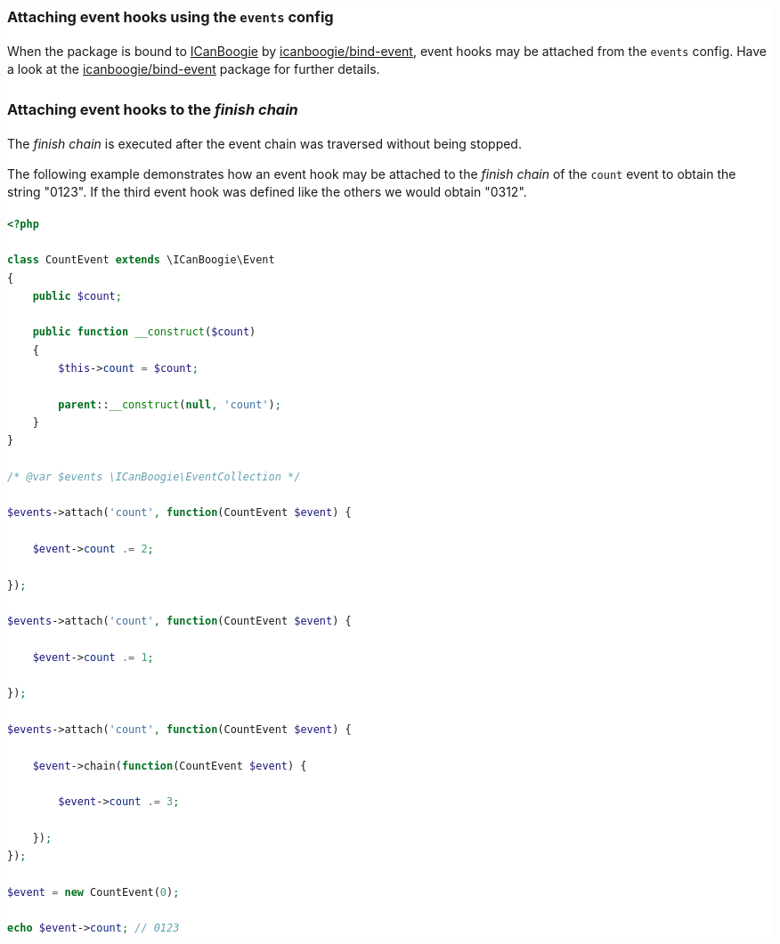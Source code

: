 



### Attaching event hooks using the `events` config

When the package is bound to [ICanBoogie][] by [icanboogie/bind-event][], event hooks may be
attached from the `events` config. Have a look at the [icanboogie/bind-event][] package for
further details.





### Attaching event hooks to the _finish chain_

The _finish chain_ is executed after the event chain was traversed without being stopped.

The following example demonstrates how an event hook may be attached to the _finish chain_ of
the `count` event to obtain the string "0123". If the third event hook was defined like the
others we would obtain "0312".

```php
<?php

class CountEvent extends \ICanBoogie\Event
{
	public $count;

	public function __construct($count)
	{
		$this->count = $count;

		parent::__construct(null, 'count');
	}
}

/* @var $events \ICanBoogie\EventCollection */

$events->attach('count', function(CountEvent $event) {

	$event->count .= 2;

});

$events->attach('count', function(CountEvent $event) {

	$event->count .= 1;

});

$events->attach('count', function(CountEvent $event) {

	$event->chain(function(CountEvent $event) {

		$event->count .= 3;

	});
});

$event = new CountEvent(0);

echo $event->count; // 0123
```


[documentation]:         http://api.icanboogie.org/event/2.1/
[Event]:                 http://api.icanboogie.org/event/2.1/class-ICanBoogie.Event.html
[EventHook]:             http://api.icanboogie.org/event/2.1/class-ICanBoogie.EventHook.html
[EventProfiler]:         http://api.icanboogie.org/event/2.1/class-ICanBoogie.EventProfiler.html
[EventReflection]:       http://api.icanboogie.org/event/2.1/class-ICanBoogie.EventReflection.html
[EventCollection]:       http://api.icanboogie.org/event/2.1/class-ICanBoogie.EventCollection.html
[`get_events()`]:        http://api.icanboogie.org/event/2.1/function-ICanBoogie.get_events.html
[icanboogie/bind-event]: https://github.com/ICanBoogie/bind-event
[ICanBoogie]:            https://github.com/ICanBoogie/ICanBoogie